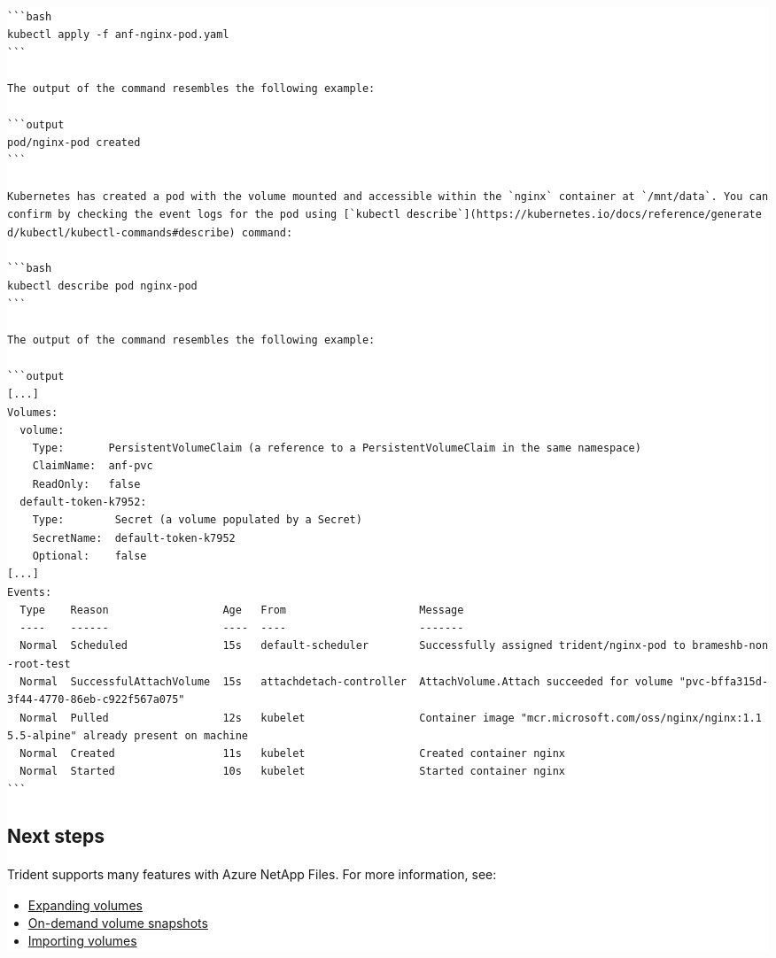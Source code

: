     ```bash
    kubectl apply -f anf-nginx-pod.yaml
    ```

    The output of the command resembles the following example:   

    ```output
    pod/nginx-pod created
    ``` 

    Kubernetes has created a pod with the volume mounted and accessible within the `nginx` container at `/mnt/data`. You can confirm by checking the event logs for the pod using [`kubectl describe`](https://kubernetes.io/docs/reference/generated/kubectl/kubectl-commands#describe) command:   

    ```bash
    kubectl describe pod nginx-pod
    ```

    The output of the command resembles the following example:   

    ```output    
    [...]
    Volumes:
      volume:
        Type:       PersistentVolumeClaim (a reference to a PersistentVolumeClaim in the same namespace)
        ClaimName:  anf-pvc
        ReadOnly:   false
      default-token-k7952:
        Type:        Secret (a volume populated by a Secret)
        SecretName:  default-token-k7952
        Optional:    false
    [...]
    Events:
      Type    Reason                  Age   From                     Message
      ----    ------                  ----  ----                     -------
      Normal  Scheduled               15s   default-scheduler        Successfully assigned trident/nginx-pod to brameshb-non-root-test
      Normal  SuccessfulAttachVolume  15s   attachdetach-controller  AttachVolume.Attach succeeded for volume "pvc-bffa315d-3f44-4770-86eb-c922f567a075"
      Normal  Pulled                  12s   kubelet                  Container image "mcr.microsoft.com/oss/nginx/nginx:1.15.5-alpine" already present on machine
      Normal  Created                 11s   kubelet                  Created container nginx
      Normal  Started                 10s   kubelet                  Started container nginx
    ```

## Next steps

Trident supports many features with Azure NetApp Files. For more information, see:

* [Expanding volumes][expand-trident-volumes]
* [On-demand volume snapshots][on-demand-trident-volume-snapshots]
* [Importing volumes][importing-trident-volumes]


[trident]: https://docs.netapp.com/us-en/trident/index.html
[kubectl-create]: https://kubernetes.io/docs/reference/generated/kubectl/kubectl-commands#create
[kubectl-apply]: https://kubernetes.io/docs/reference/generated/kubectl/kubectl-commands#apply
[kubectl-describe]: https://kubernetes.io/docs/reference/generated/kubectl/kubectl-commands#describe
[kubectl-exec]: https://kubernetes.io/docs/reference/generated/kubectl/kubectl-commands#exec
[kubernetes-csi-driver]: https://kubernetes-csi.github.io/docs/
[trident-install-guide]: https://docs.netapp.com/us-en/trident/trident-get-started/kubernetes-deploy.html
[trident-helm-chart]: https://docs.netapp.com/us-en/trident/trident-get-started/kubernetes-deploy-operator.html
[tridentctl]: https://docs.netapp.com/us-en/trident/trident-get-started/kubernetes-deploy-tridentctl.html
[trident-backend-install-guide]: https://docs.netapp.com/us-en/trident/trident-use/backends.html
[kubectl-get]: https://kubernetes.io/docs/reference/generated/kubectl/kubectl-commands#get
[expand-trident-volumes]: https://docs.netapp.com/us-en/trident/trident-use/vol-expansion.html
[on-demand-trident-volume-snapshots]: https://docs.netapp.com/us-en/trident/trident-use/vol-snapshots.html
[importing-trident-volumes]: https://docs.netapp.com/us-en/trident/trident-use/vol-import.html
[backend-anf.yaml]: https://raw.githubusercontent.com/NetApp/trident/v23.01.1/trident-installer/sample-input/backends-samples/azure-netapp-files/backend-anf.yaml


[aks-quickstart-cli]: ./learn/quick-kubernetes-deploy-cli.md
[aks-quickstart-portal]: ./learn/quick-kubernetes-deploy-portal.md
[aks-quickstart-powershell]: ./learn/quick-kubernetes-deploy-powershell.md
[anf]: ../azure-netapp-files/azure-netapp-files-introduction.md
[anf-delegate-subnet]: ../azure-netapp-files/azure-netapp-files-delegate-subnet.md
[anf-regions]: https://azure.microsoft.com/global-infrastructure/services/?products=netapp&regions=all
[az-aks-show]: /cli/azure/aks#az_aks_show
[az-netappfiles-account-create]: /cli/azure/netappfiles/account#az_netappfiles_account_create
[az-netapp-files-dynamic]: azure-netapp-files-dynamic.md
[az-netappfiles-pool-create]: /cli/azure/netappfiles/pool#az_netappfiles_pool_create
[az-netappfiles-volume-create]: /cli/azure/netappfiles/volume#az_netappfiles_volume_create
[az-netappfiles-volume-show]: /cli/azure/netappfiles/volume#az_netappfiles_volume_show
[az-network-vnet-subnet-create]: /cli/azure/network/vnet/subnet#az_network_vnet_subnet_create
[install-azure-cli]: /cli/azure/install-azure-cli
[use-tags]: use-tags.md
[azure-ad-app-registration]: /azure/active-directory/develop/howto-create-service-principal-portal